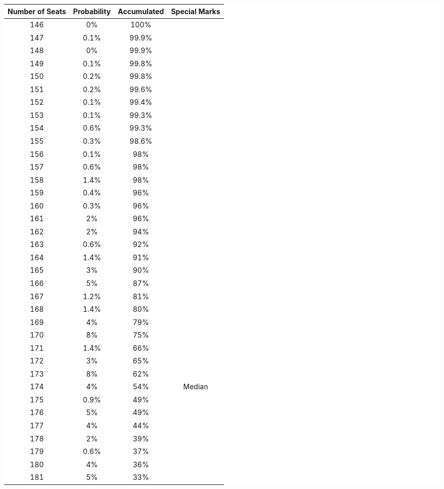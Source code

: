 | Number of Seats | Probability | Accumulated | Special Marks |
|:---------------:|:-----------:|:-----------:|:-------------:|
| 146 | 0% | 100% |  |
| 147 | 0.1% | 99.9% |  |
| 148 | 0% | 99.9% |  |
| 149 | 0.1% | 99.8% |  |
| 150 | 0.2% | 99.8% |  |
| 151 | 0.2% | 99.6% |  |
| 152 | 0.1% | 99.4% |  |
| 153 | 0.1% | 99.3% |  |
| 154 | 0.6% | 99.3% |  |
| 155 | 0.3% | 98.6% |  |
| 156 | 0.1% | 98% |  |
| 157 | 0.6% | 98% |  |
| 158 | 1.4% | 98% |  |
| 159 | 0.4% | 96% |  |
| 160 | 0.3% | 96% |  |
| 161 | 2% | 96% |  |
| 162 | 2% | 94% |  |
| 163 | 0.6% | 92% |  |
| 164 | 1.4% | 91% |  |
| 165 | 3% | 90% |  |
| 166 | 5% | 87% |  |
| 167 | 1.2% | 81% |  |
| 168 | 1.4% | 80% |  |
| 169 | 4% | 79% |  |
| 170 | 8% | 75% |  |
| 171 | 1.4% | 66% |  |
| 172 | 3% | 65% |  |
| 173 | 8% | 62% |  |
| 174 | 4% | 54% | Median |
| 175 | 0.9% | 49% |  |
| 176 | 5% | 49% |  |
| 177 | 4% | 44% |  |
| 178 | 2% | 39% |  |
| 179 | 0.6% | 37% |  |
| 180 | 4% | 36% |  |
| 181 | 5% | 33% |  |